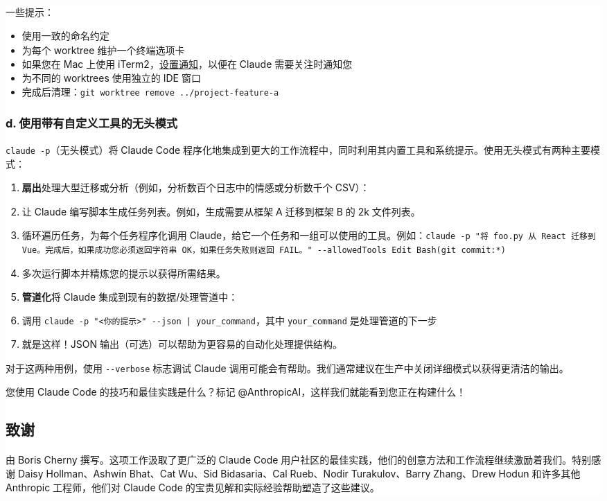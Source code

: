一些提示：

*   使用一致的命名约定
*   为每个 worktree 维护一个终端选项卡
*   如果您在 Mac 上使用 iTerm2，[设置通知](https://docs.anthropic.com/en/docs/agents-and-tools/claude-code/overview#notification-setup)，以便在 Claude 需要关注时通知您
*   为不同的 worktrees 使用独立的 IDE 窗口
*   完成后清理：`git worktree remove ../project-feature-a`

### d. 使用带有自定义工具的无头模式

`claude -p`（无头模式）将 Claude Code 程序化地集成到更大的工作流程中，同时利用其内置工具和系统提示。使用无头模式有两种主要模式：

1. **扇出**处理大型迁移或分析（例如，分析数百个日志中的情感或分析数千个 CSV）：

1.  让 Claude 编写脚本生成任务列表。例如，生成需要从框架 A 迁移到框架 B 的 2k 文件列表。
2.  循环遍历任务，为每个任务程序化调用 Claude，给它一个任务和一组可以使用的工具。例如：`claude -p "将 foo.py 从 React 迁移到 Vue。完成后，如果成功您必须返回字符串 OK，如果任务失败则返回 FAIL。" --allowedTools Edit Bash(git commit:*)`
3.  多次运行脚本并精炼您的提示以获得所需结果。

2. **管道化**将 Claude 集成到现有的数据/处理管道中：

1.  调用 `claude -p "<你的提示>" --json | your_command`，其中 `your_command` 是处理管道的下一步
2.  就是这样！JSON 输出（可选）可以帮助为更容易的自动化处理提供结构。

对于这两种用例，使用 `--verbose` 标志调试 Claude 调用可能会有帮助。我们通常建议在生产中关闭详细模式以获得更清洁的输出。

您使用 Claude Code 的技巧和最佳实践是什么？标记 @AnthropicAI，这样我们就能看到您正在构建什么！

致谢
----------------

由 Boris Cherny 撰写。这项工作汲取了更广泛的 Claude Code 用户社区的最佳实践，他们的创意方法和工作流程继续激励着我们。特别感谢 Daisy Hollman、Ashwin Bhat、Cat Wu、Sid Bidasaria、Cal Rueb、Nodir Turakulov、Barry Zhang、Drew Hodun 和许多其他 Anthropic 工程师，他们对 Claude Code 的宝贵见解和实际经验帮助塑造了这些建议。